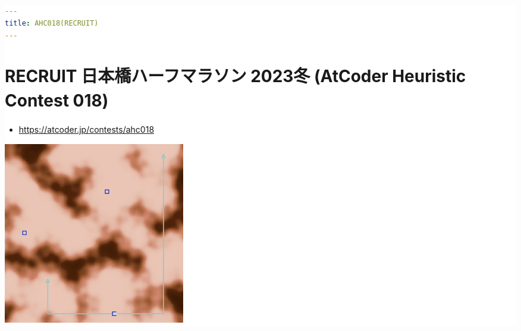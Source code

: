 ```yaml
---
title: AHC018(RECRUIT)
---
```


# RECRUIT 日本橋ハーフマラソン 2023冬 (AtCoder Heuristic Contest 018)

- https://atcoder.jp/contests/ahc018

<img src="../imgs/ahc018.png" width=300>
